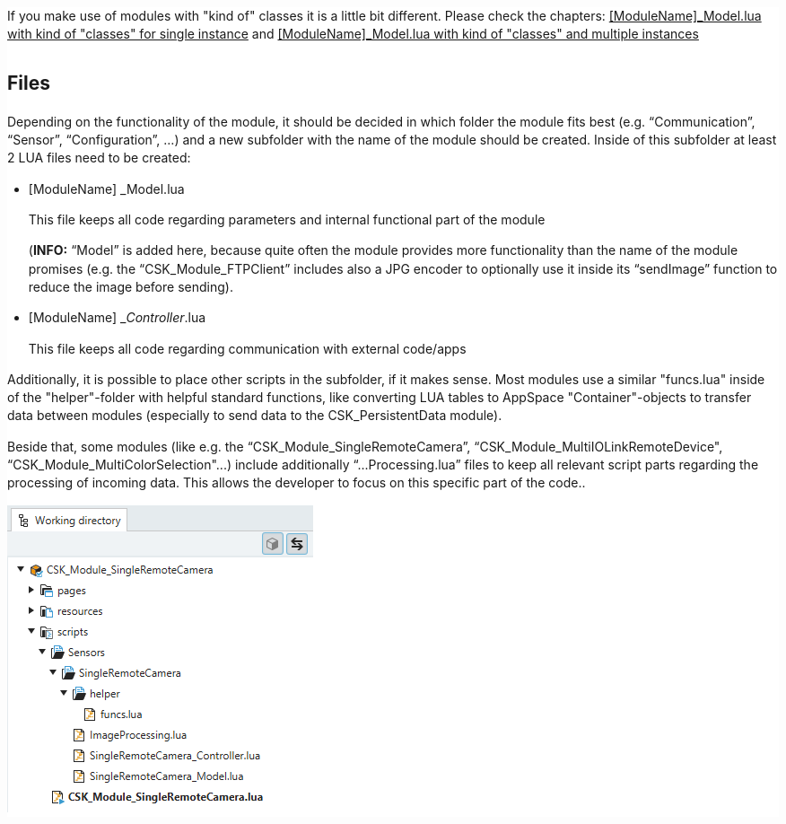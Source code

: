 If you make use of modules with "kind of" classes it is a little bit different. Please check the chapters:
[[ModuleName]_Model.lua with kind of "classes" for single instance](#modulename_modellua-with-kind-of-classes-for-single-instance)
and
[[ModuleName]_Model.lua with kind of "classes" and multiple instances](#modulename_modellua-with-kind-of-classes-and-multiple-instances)

## Files
Depending on the functionality of the module, it should be decided in which folder the module fits best (e.g. “Communication”, “Sensor”, “Configuration”, …) and a new subfolder with the name of the module should be created. Inside of this subfolder at least 2 LUA files need to be created:

- [ModuleName] _Model.lua

  This file keeps all code regarding parameters and internal functional part of the module

  (**INFO:** “Model” is added here, because quite often the module provides more functionality than the name of the module promises (e.g. the “CSK_Module_FTPClient” includes also a JPG encoder to optionally use it inside its “sendImage” function to reduce the image before sending).

- [ModuleName] __Controller_.lua

  This file keeps all code regarding communication with external code/apps

Additionally, it is possible to place other scripts in the subfolder, if it makes sense. Most modules use a similar "funcs.lua" inside of the "helper"-folder with helpful standard functions, like converting LUA tables to AppSpace "Container"-objects to transfer data between modules (especially to send data to the CSK_PersistentData module).

Beside that, some modules (like e.g. the “CSK_Module_SingleRemoteCamera”, “CSK_Module_MultiIOLinkRemoteDevice", “CSK_Module_MultiColorSelection"...)  include additionally “...Processing.lua” files to keep all relevant script parts regarding the processing of incoming data. This allows the developer to focus on this specific part of the code..

![](/docu/media/10.1_ModuleScriptsContent.png)
